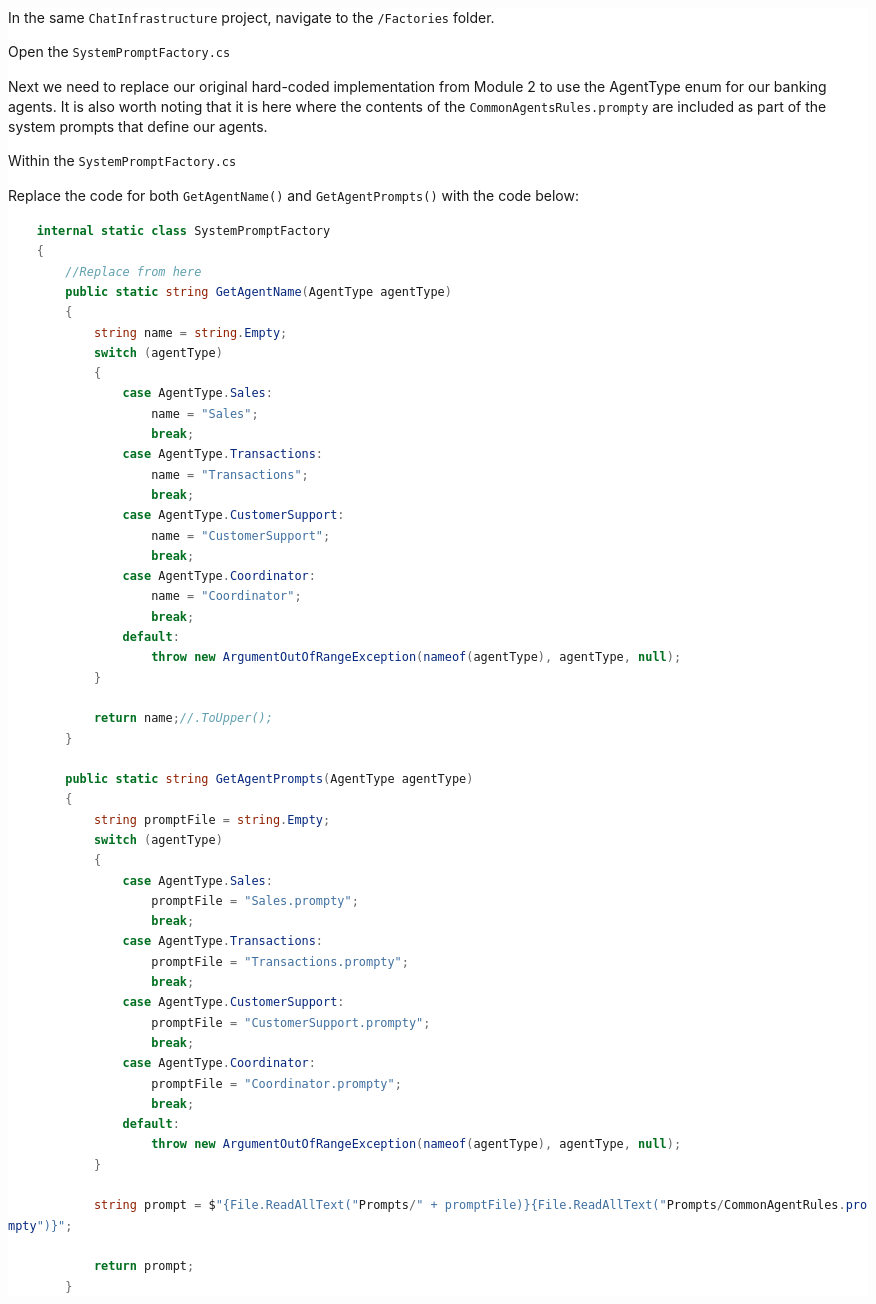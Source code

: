 In the same `ChatInfrastructure` project, navigate to the `/Factories` folder.

Open the `SystemPromptFactory.cs`

Next we need to replace our original hard-coded implementation from Module 2 to use the AgentType enum for our banking agents. It is also worth noting that it is here where the contents of the `CommonAgentsRules.prompty` are included as part of the system prompts that define our agents.

Within the `SystemPromptFactory.cs`

Replace the code for both `GetAgentName()` and `GetAgentPrompts()` with the code below:

```csharp
    internal static class SystemPromptFactory
    {
        //Replace from here
        public static string GetAgentName(AgentType agentType)
        {
            string name = string.Empty;
            switch (agentType)
            {
                case AgentType.Sales:
                    name = "Sales";
                    break;
                case AgentType.Transactions:
                    name = "Transactions";
                    break;
                case AgentType.CustomerSupport:
                    name = "CustomerSupport";
                    break;
                case AgentType.Coordinator:
                    name = "Coordinator";
                    break;
                default:
                    throw new ArgumentOutOfRangeException(nameof(agentType), agentType, null);
            }

            return name;//.ToUpper();
        }

        public static string GetAgentPrompts(AgentType agentType)
        {
            string promptFile = string.Empty;
            switch (agentType)
            {
                case AgentType.Sales:
                    promptFile = "Sales.prompty";
                    break;
                case AgentType.Transactions:
                    promptFile = "Transactions.prompty";
                    break;
                case AgentType.CustomerSupport:
                    promptFile = "CustomerSupport.prompty";
                    break;
                case AgentType.Coordinator:
                    promptFile = "Coordinator.prompty";
                    break;
                default:
                    throw new ArgumentOutOfRangeException(nameof(agentType), agentType, null);
            }

            string prompt = $"{File.ReadAllText("Prompts/" + promptFile)}{File.ReadAllText("Prompts/CommonAgentRules.prompty")}";

            return prompt;
        }
```